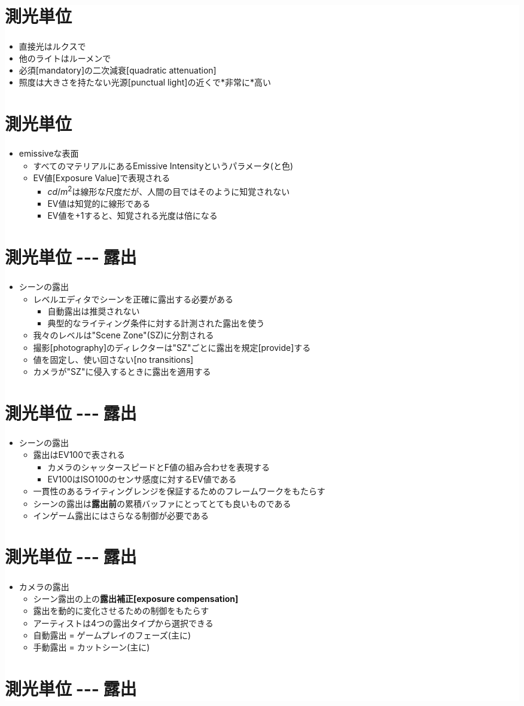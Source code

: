 # 測光単位

- 直接光はルクスで
- 他のライトはルーメンで
- 必須[mandatory]の二次減衰[quadratic attenuation]
- 照度は大きさを持たない光源[punctual light]の近くで\*非常に\*高い

# 測光単位

- emissiveな表面
    - すべてのマテリアルにあるEmissive Intensityというパラメータ(と色)
    - EV値[Exposure Value]で表現される
        - $cd/m^2$は線形な尺度だが、人間の目ではそのように知覚されない
        - EV値は知覚的に線形である
        - EV値を+1すると、知覚される光度は倍になる

# 測光単位 --- 露出

- シーンの露出
    - レベルエディタでシーンを正確に露出する必要がある
        - 自動露出は推奨されない
        - 典型的なライティング条件に対する計測された露出を使う
    - 我々のレベルは"Scene Zone"(SZ)に分割される
    - 撮影[photography]のディレクターは"SZ"ごとに露出を規定[provide]する
    - 値を固定し、使い回さない[no transitions]
    - カメラが"SZ"に侵入するときに露出を適用する

# 測光単位 --- 露出

- シーンの露出
    - 露出はEV100で表される
        - カメラのシャッタースピードとF値の組み合わせを表現する
        - EV100はISO100のセンサ感度に対するEV値である
    - 一貫性のあるライティングレンジを保証するためのフレームワークをもたらす
    - シーンの露出は**露出前**の累積バッファにとってとても良いものである
    - インゲーム露出にはさらなる制御が必要である

# 測光単位 --- 露出

- カメラの露出
    - シーン露出の上の**露出補正[exposure compensation]**
    - 露出を動的に変化させるための制御をもたらす
    - アーティストは4つの露出タイプから選択できる
    - 自動露出 = ゲームプレイのフェーズ(主に)
    - 手動露出 = カットシーン(主に)

# 測光単位 --- 露出
